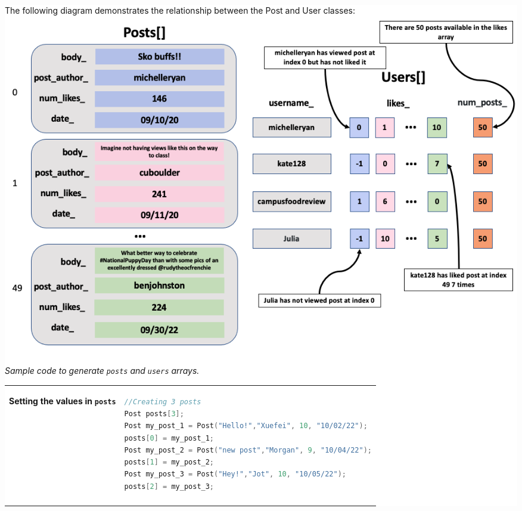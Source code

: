 The following diagram demonstrates the relationship between the Post and User classes: ![Post_User_Relationship](images/pt1/PostsUsersDiagram.png)

*Sample code to generate `posts` and `users` arrays.*
<table>
<tr>
</tr>
<tr>
    <td>

**Setting the values in `posts`**
</td>
    <td>

```cpp
//Creating 3 posts
Post posts[3];
Post my_post_1 = Post("Hello!","Xuefei", 10, "10/02/22");
posts[0] = my_post_1;
Post my_post_2 = Post("new post","Morgan", 9, "10/04/22");
posts[1] = my_post_2;
Post my_post_3 = Post("Hey!","Jot", 10, "10/05/22");
posts[2] = my_post_3;
```
</tr>
<tr>
    <td>
